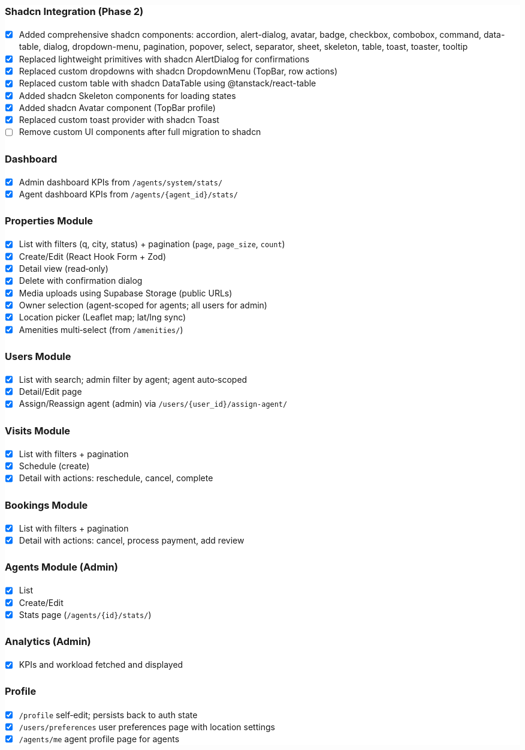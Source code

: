 ### Shadcn Integration (Phase 2)
- [x] Added comprehensive shadcn components: accordion, alert-dialog, avatar, badge, checkbox, combobox, command, data-table, dialog, dropdown-menu, pagination, popover, select, separator, sheet, skeleton, table, toast, toaster, tooltip
- [x] Replaced lightweight primitives with shadcn AlertDialog for confirmations
- [x] Replaced custom dropdowns with shadcn DropdownMenu (TopBar, row actions)
- [x] Replaced custom table with shadcn DataTable using @tanstack/react-table
- [x] Added shadcn Skeleton components for loading states
- [x] Added shadcn Avatar component (TopBar profile)
- [x] Replaced custom toast provider with shadcn Toast
- [ ] Remove custom UI components after full migration to shadcn

### Dashboard
- [x] Admin dashboard KPIs from `/agents/system/stats/`
- [x] Agent dashboard KPIs from `/agents/{agent_id}/stats/`

### Properties Module
- [x] List with filters (q, city, status) + pagination (`page`, `page_size`, `count`)
- [x] Create/Edit (React Hook Form + Zod)
- [x] Detail view (read‑only)
- [x] Delete with confirmation dialog
- [x] Media uploads using Supabase Storage (public URLs)
- [x] Owner selection (agent‑scoped for agents; all users for admin)
- [x] Location picker (Leaflet map; lat/lng sync)
- [x] Amenities multi‑select (from `/amenities/`)

### Users Module
- [x] List with search; admin filter by agent; agent auto‑scoped
- [x] Detail/Edit page
- [x] Assign/Reassign agent (admin) via `/users/{user_id}/assign-agent/`

### Visits Module
- [x] List with filters + pagination
- [x] Schedule (create)
- [x] Detail with actions: reschedule, cancel, complete

### Bookings Module
- [x] List with filters + pagination
- [x] Detail with actions: cancel, process payment, add review

### Agents Module (Admin)
- [x] List
- [x] Create/Edit
- [x] Stats page (`/agents/{id}/stats/`)

### Analytics (Admin)
- [x] KPIs and workload fetched and displayed

### Profile
- [x] `/profile` self‑edit; persists back to auth state
- [x] `/users/preferences` user preferences page with location settings
- [x] `/agents/me` agent profile page for agents

